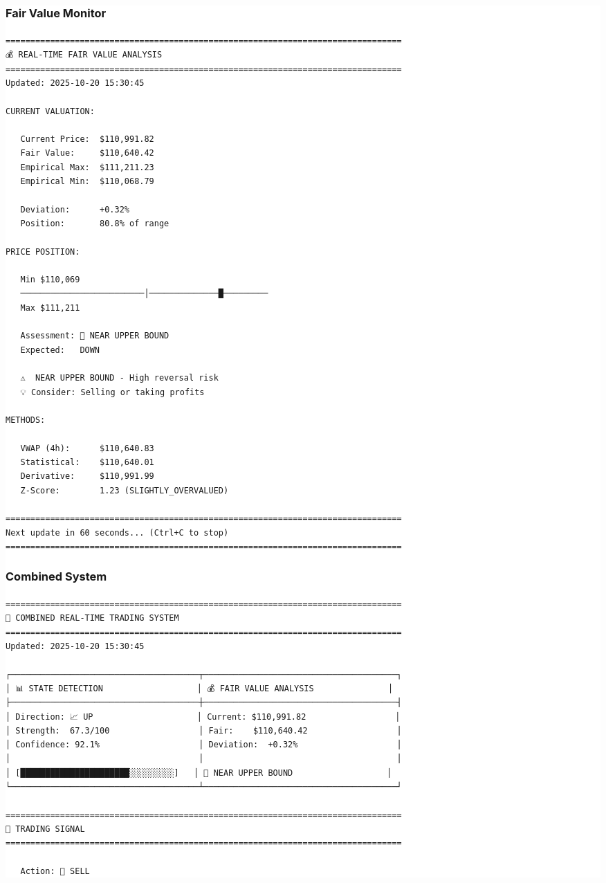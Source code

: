 ### Fair Value Monitor
```
================================================================================
💰 REAL-TIME FAIR VALUE ANALYSIS
================================================================================
Updated: 2025-10-20 15:30:45

CURRENT VALUATION:

   Current Price:  $110,991.82
   Fair Value:     $110,640.42
   Empirical Max:  $111,211.23
   Empirical Min:  $110,068.79

   Deviation:      +0.32%
   Position:       80.8% of range

PRICE POSITION:

   Min $110,069
   ─────────────────────────│──────────────█─────────
   Max $111,211

   Assessment: 🔴 NEAR UPPER BOUND
   Expected:   DOWN

   ⚠️  NEAR UPPER BOUND - High reversal risk
   💡 Consider: Selling or taking profits

METHODS:

   VWAP (4h):      $110,640.83
   Statistical:    $110,640.01
   Derivative:     $110,991.99
   Z-Score:        1.23 (SLIGHTLY_OVERVALUED)

================================================================================
Next update in 60 seconds... (Ctrl+C to stop)
================================================================================
```

### Combined System
```
================================================================================
🤖 COMBINED REAL-TIME TRADING SYSTEM
================================================================================
Updated: 2025-10-20 15:30:45

┌──────────────────────────────────────┬───────────────────────────────────────┐
│ 📊 STATE DETECTION                   │ 💰 FAIR VALUE ANALYSIS               │
├──────────────────────────────────────┼───────────────────────────────────────┤
│ Direction: 📈 UP                     │ Current: $110,991.82                  │
│ Strength:  67.3/100                  │ Fair:    $110,640.42                  │
│ Confidence: 92.1%                    │ Deviation:  +0.32%                    │
│                                      │                                       │
│ [██████████████████████░░░░░░░░░]   │ 🔴 NEAR UPPER BOUND                   │
└──────────────────────────────────────┴───────────────────────────────────────┘

================================================================================
🎯 TRADING SIGNAL
================================================================================

   Action: 🔴 SELL
```